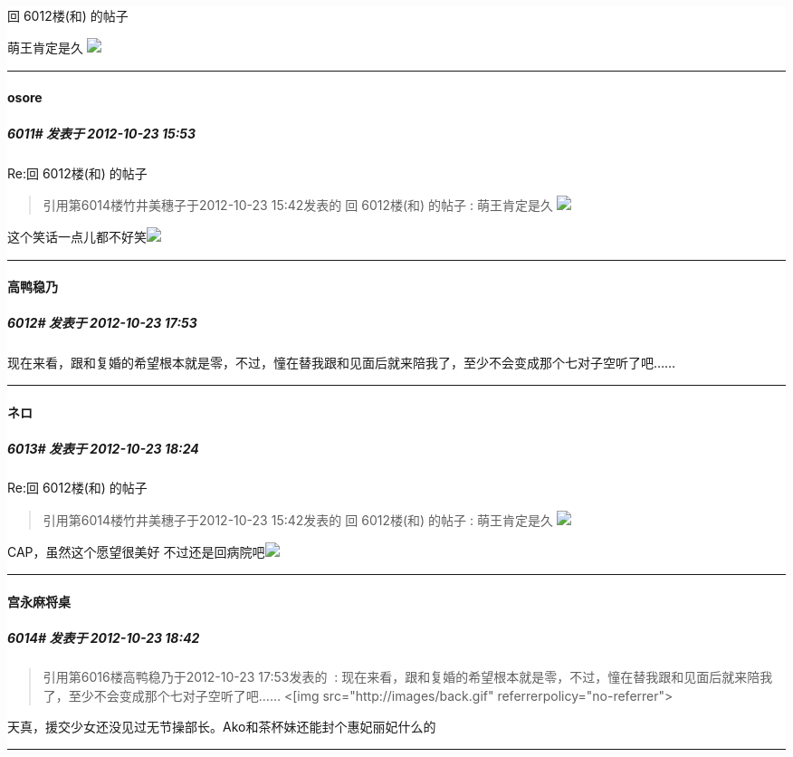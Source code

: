 回 6012楼(和) 的帖子


萌王肯定是久 <img src="https://static.saraba1st.com/image/smiley/face/119.gif" referrerpolicy="no-referrer">


-----

####  osore  
##### 6011#       发表于 2012-10-23 15:53

Re:回 6012楼(和) 的帖子


<blockquote>引用第6014楼竹井美穗子于2012-10-23 15:42发表的 回 6012楼(和) 的帖子 :
萌王肯定是久 <img src="https://static.saraba1st.com/image/smiley/face/119.gif" referrerpolicy="no-referrer"></blockquote>
这个笑话一点儿都不好笑<img src="https://static.saraba1st.com/image/smiley/face/149.gif" referrerpolicy="no-referrer">


-----

####  高鸭稳乃  
##### 6012#       发表于 2012-10-23 17:53


现在来看，跟和复婚的希望根本就是零，不过，憧在替我跟和见面后就来陪我了，至少不会变成那个七对子空听了吧……


-----

####  ネロ  
##### 6013#       发表于 2012-10-23 18:24

Re:回 6012楼(和) 的帖子


<blockquote>引用第6014楼竹井美穗子于2012-10-23 15:42发表的 回 6012楼(和) 的帖子 :
萌王肯定是久 <img src="https://static.saraba1st.com/image/smiley/face/119.gif" referrerpolicy="no-referrer"></blockquote>CAP，虽然这个愿望很美好
不过还是回病院吧<img src="https://static.saraba1st.com/image/smiley/face/161.jpg" referrerpolicy="no-referrer">


-----

####  宫永麻将桌  
##### 6014#       发表于 2012-10-23 18:42


<blockquote>引用第6016楼高鸭稳乃于2012-10-23 17:53发表的  :
现在来看，跟和复婚的希望根本就是零，不过，憧在替我跟和见面后就来陪我了，至少不会变成那个七对子空听了吧…… <[img src="http://images/back.gif" referrerpolicy="no-referrer"></blockquote>


天真，援交少女还没见过无节操部长。Ako和茶杯妹还能封个惠妃丽妃什么的


-----
